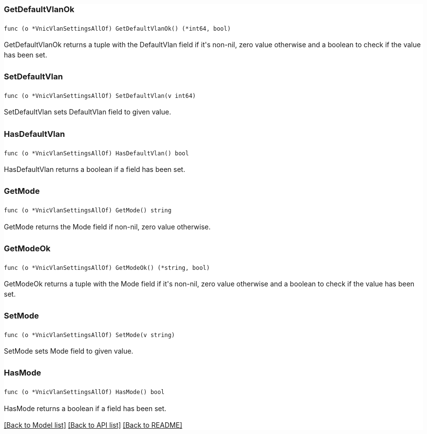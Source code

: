### GetDefaultVlanOk

`func (o *VnicVlanSettingsAllOf) GetDefaultVlanOk() (*int64, bool)`

GetDefaultVlanOk returns a tuple with the DefaultVlan field if it's non-nil, zero value otherwise
and a boolean to check if the value has been set.

### SetDefaultVlan

`func (o *VnicVlanSettingsAllOf) SetDefaultVlan(v int64)`

SetDefaultVlan sets DefaultVlan field to given value.

### HasDefaultVlan

`func (o *VnicVlanSettingsAllOf) HasDefaultVlan() bool`

HasDefaultVlan returns a boolean if a field has been set.

### GetMode

`func (o *VnicVlanSettingsAllOf) GetMode() string`

GetMode returns the Mode field if non-nil, zero value otherwise.

### GetModeOk

`func (o *VnicVlanSettingsAllOf) GetModeOk() (*string, bool)`

GetModeOk returns a tuple with the Mode field if it's non-nil, zero value otherwise
and a boolean to check if the value has been set.

### SetMode

`func (o *VnicVlanSettingsAllOf) SetMode(v string)`

SetMode sets Mode field to given value.

### HasMode

`func (o *VnicVlanSettingsAllOf) HasMode() bool`

HasMode returns a boolean if a field has been set.


[[Back to Model list]](../README.md#documentation-for-models) [[Back to API list]](../README.md#documentation-for-api-endpoints) [[Back to README]](../README.md)


